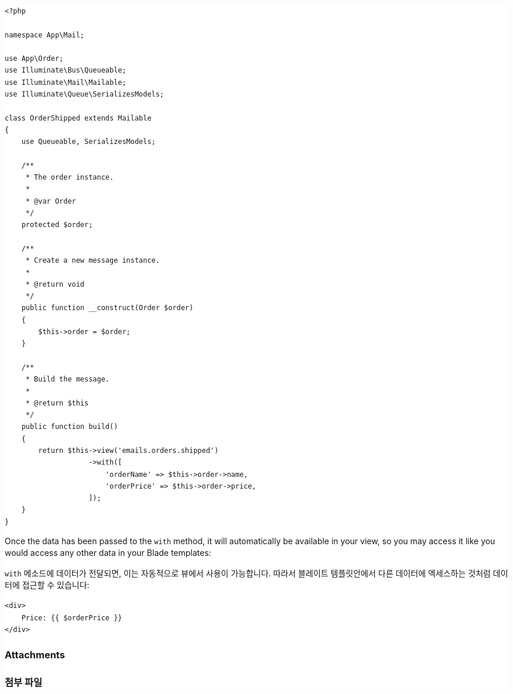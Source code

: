     <?php

    namespace App\Mail;

    use App\Order;
    use Illuminate\Bus\Queueable;
    use Illuminate\Mail\Mailable;
    use Illuminate\Queue\SerializesModels;

    class OrderShipped extends Mailable
    {
        use Queueable, SerializesModels;

        /**
         * The order instance.
         *
         * @var Order
         */
        protected $order;

        /**
         * Create a new message instance.
         *
         * @return void
         */
        public function __construct(Order $order)
        {
            $this->order = $order;
        }

        /**
         * Build the message.
         *
         * @return $this
         */
        public function build()
        {
            return $this->view('emails.orders.shipped')
                        ->with([
                            'orderName' => $this->order->name,
                            'orderPrice' => $this->order->price,
                        ]);
        }
    }

Once the data has been passed to the `with` method, it will automatically be available in your view, so you may access it like you would access any other data in your Blade templates:

`with` 메소드에 데이터가 전달되면, 이는 자동적으로 뷰에서 사용이 가능합니다. 따라서 블레이트 템플릿안에서 다른 데이터에 엑세스하는 것처럼 데이터에 접근할 수 있습니다:

    <div>
        Price: {{ $orderPrice }}
    </div>

<a name="attachments"></a>
### Attachments
### 첨부 파일
